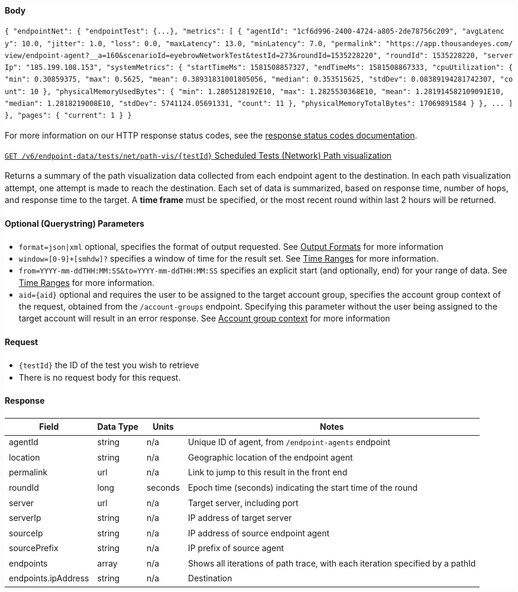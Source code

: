 **Body**

`{ "endpointNet": { "endpointTest": {...}, "metrics": [ { "agentId": "1cf6d996-2400-4724-a805-2de78756c209", "avgLatency": 10.0, "jitter": 1.0, "loss": 0.0, "maxLatency": 13.0, "minLatency": 7.0, "permalink": "https://app.thousandeyes.com/view/endpoint-agent?__a=160&scenarioId=eyebrowNetworkTest&testId=273&roundId=1535228220", "roundId": 1535228220, "serverIp": "185.199.108.153", "systemMetrics": { "startTimeMs": 1581508857327, "endTimeMs": 1581508867333, "cpuUtilization": { "min": 0.30859375, "max": 0.5625, "mean": 0.38931831001805056, "median": 0.353515625, "stdDev": 0.08389194281742307, "count": 10 }, "physicalMemoryUsedBytes": { "min": 1.2805128192E10, "max": 1.2825530368E10, "mean": 1.281914582109091E10, "median": 1.2818219008E10, "stdDev": 5741124.05691331, "count": 11 }, "physicalMemoryTotalBytes": 17069891584 } }, ... ] }, "pages": { "current": 1 } }`

For more information on our HTTP response status codes, see the [response status codes documentation](https://developer.thousandeyes.com/v6/#/statuscodes).

[`GET /v6/endpoint-data/tests/net/path-vis/{testId}` Scheduled Tests (Network) Path visualization](broken-reference)

Returns a summary of the path visualization data collected from each endpoint agent to the destination. In each path visualization attempt, one attempt is made to reach the destination. Each set of data is summarized, based on response time, number of hops, and response time to the target. A **time frame** must be specified, or the most recent round within last 2 hours will be returned.

#### Optional (Querystring) Parameters <a href="#optional_querystring_parameters" id="optional_querystring_parameters"></a>

* `format=json|xml` optional, specifies the format of output requested. See [Output Formats](https://developer.thousandeyes.com/v6/#/responseformats) for more information
* `window=[0-9]+[smhdw]?` specifies a window of time for the result set. See [Time Ranges](https://developer.thousandeyes.com/v6/#/timeranges) for more information.
* `from=YYYY-mm-ddTHH:MM:SS&to=YYYY-mm-ddTHH:MM:SS` specifies an explicit start (and optionally, end) for your range of data. See [Time Ranges](https://developer.thousandeyes.com/v6/#/timeranges) for more information.
* `aid={aid}` optional and requires the user to be assigned to the target account group, specifies the account group context of the request, obtained from the `/account-groups` endpoint. Specifying this parameter without the user being assigned to the target account will result in an error response. See [Account group context](https://developer.thousandeyes.com/v6/#/accountcontext) for more information

#### Request <a href="#request" id="request"></a>

* `{testId}` the ID of the test you wish to retrieve
* There is no request body for this request.

#### Response <a href="#response" id="response"></a>

| Field                  | Data Type | Units   | Notes                                                                         |
| ---------------------- | --------- | ------- | ----------------------------------------------------------------------------- |
| agentId                | string    | n/a     | Unique ID of agent, from `/endpoint-agents` endpoint                          |
| location               | string    | n/a     | Geographic location of the endpoint agent                                     |
| permalink              | url       | n/a     | Link to jump to this result in the front end                                  |
| roundId                | long      | seconds | Epoch time (seconds) indicating the start time of the round                   |
| server                 | url       | n/a     | Target server, including port                                                 |
| serverIp               | string    | n/a     | IP address of target server                                                   |
| sourceIp               | string    | n/a     | IP address of source endpoint agent                                           |
| sourcePrefix           | string    | n/a     | IP prefix of source agent                                                     |
| endpoints              | array     | n/a     | Shows all iterations of path trace, with each iteration specified by a pathId |
| endpoints.ipAddress    | string    | n/a     | Destination                                                                   |